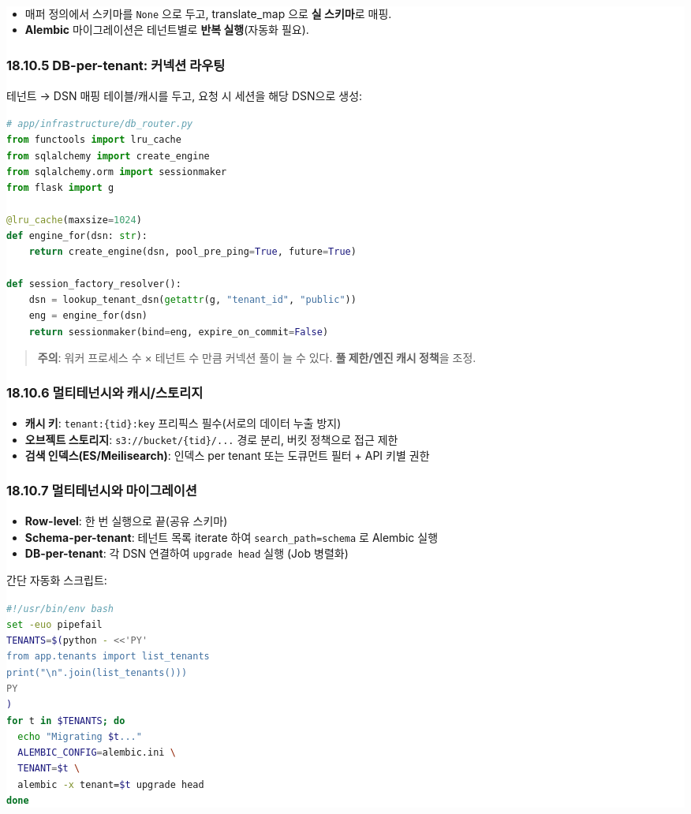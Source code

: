 - 매퍼 정의에서 스키마를 `None` 으로 두고, translate_map 으로 **실 스키마**로 매핑.
- **Alembic** 마이그레이션은 테넌트별로 **반복 실행**(자동화 필요).

### 18.10.5 DB-per-tenant: 커넥션 라우팅

테넌트 → DSN 매핑 테이블/캐시를 두고, 요청 시 세션을 해당 DSN으로 생성:

```python
# app/infrastructure/db_router.py
from functools import lru_cache
from sqlalchemy import create_engine
from sqlalchemy.orm import sessionmaker
from flask import g

@lru_cache(maxsize=1024)
def engine_for(dsn: str):
    return create_engine(dsn, pool_pre_ping=True, future=True)

def session_factory_resolver():
    dsn = lookup_tenant_dsn(getattr(g, "tenant_id", "public"))
    eng = engine_for(dsn)
    return sessionmaker(bind=eng, expire_on_commit=False)
```

> **주의**: 워커 프로세스 수 × 테넌트 수 만큼 커넥션 풀이 늘 수 있다. **풀 제한/엔진 캐시 정책**을 조정.

### 18.10.6 멀티테넌시와 캐시/스토리지

- **캐시 키**: `tenant:{tid}:key` 프리픽스 필수(서로의 데이터 누출 방지)
- **오브젝트 스토리지**: `s3://bucket/{tid}/...` 경로 분리, 버킷 정책으로 접근 제한
- **검색 인덱스(ES/Meilisearch)**: 인덱스 per tenant 또는 도큐먼트 필터 + API 키별 권한

### 18.10.7 멀티테넌시와 마이그레이션

- **Row-level**: 한 번 실행으로 끝(공유 스키마)  
- **Schema-per-tenant**: 테넌트 목록 iterate 하여 `search_path=schema` 로 Alembic 실행  
- **DB-per-tenant**: 각 DSN 연결하여 `upgrade head` 실행 (Job 병렬화)

간단 자동화 스크립트:

```bash
#!/usr/bin/env bash
set -euo pipefail
TENANTS=$(python - <<'PY'
from app.tenants import list_tenants
print("\n".join(list_tenants()))
PY
)
for t in $TENANTS; do
  echo "Migrating $t..."
  ALEMBIC_CONFIG=alembic.ini \
  TENANT=$t \
  alembic -x tenant=$t upgrade head
done
```

